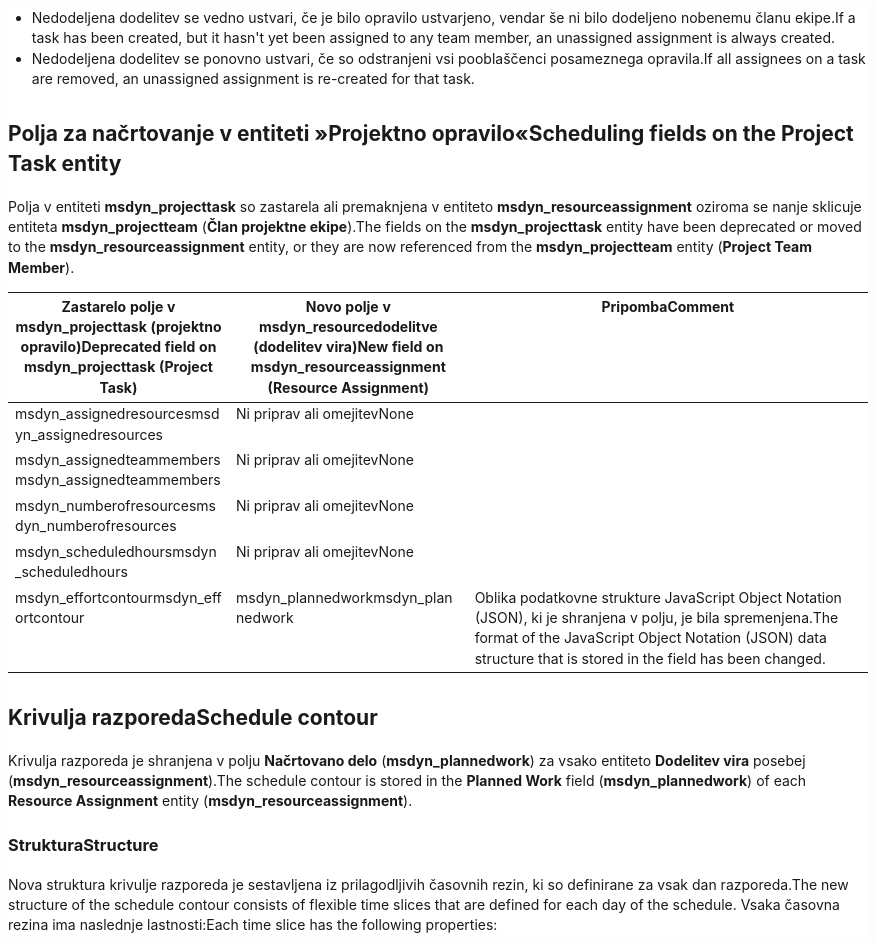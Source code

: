 - <span data-ttu-id="ee481-125">Nedodeljena dodelitev se vedno ustvari, če je bilo opravilo ustvarjeno, vendar še ni bilo dodeljeno nobenemu članu ekipe.</span><span class="sxs-lookup"><span data-stu-id="ee481-125">If a task has been created, but it hasn't yet been assigned to any team member, an unassigned assignment is always created.</span></span> 
- <span data-ttu-id="ee481-126">Nedodeljena dodelitev se ponovno ustvari, če so odstranjeni vsi pooblaščenci posameznega opravila.</span><span class="sxs-lookup"><span data-stu-id="ee481-126">If all assignees on a task are removed, an unassigned assignment is re-created for that task.</span></span>

## <a name="scheduling-fields-on-the-project-task-entity"></a><span data-ttu-id="ee481-127">Polja za načrtovanje v entiteti »Projektno opravilo«</span><span class="sxs-lookup"><span data-stu-id="ee481-127">Scheduling fields on the Project Task entity</span></span>

<span data-ttu-id="ee481-128">Polja v entiteti **msdyn\_projecttask** so zastarela ali premaknjena v entiteto **msdyn\_resourceassignment** oziroma se nanje sklicuje entiteta **msdyn\_projectteam** (**Član projektne ekipe**).</span><span class="sxs-lookup"><span data-stu-id="ee481-128">The fields on the **msdyn\_projecttask** entity have been deprecated or moved to the **msdyn\_resourceassignment** entity, or they are now referenced from the **msdyn\_projectteam** entity (**Project Team Member**).</span></span>

| <span data-ttu-id="ee481-129">Zastarelo polje v msdyn\_projecttask (projektno opravilo)</span><span class="sxs-lookup"><span data-stu-id="ee481-129">Deprecated field on msdyn\_projecttask (Project Task)</span></span> | <span data-ttu-id="ee481-130">Novo polje v msdyn\_resourcedodelitve (dodelitev vira)</span><span class="sxs-lookup"><span data-stu-id="ee481-130">New field on msdyn\_resourceassignment (Resource Assignment)</span></span> | <span data-ttu-id="ee481-131">Pripomba</span><span class="sxs-lookup"><span data-stu-id="ee481-131">Comment</span></span> |
|---|---|---|
| <span data-ttu-id="ee481-132">msdyn\_assignedresources</span><span class="sxs-lookup"><span data-stu-id="ee481-132">msdyn\_assignedresources</span></span> | <span data-ttu-id="ee481-133">Ni priprav ali omejitev</span><span class="sxs-lookup"><span data-stu-id="ee481-133">None</span></span> | |
| <span data-ttu-id="ee481-134">msdyn\_assignedteammembers</span><span class="sxs-lookup"><span data-stu-id="ee481-134">msdyn\_assignedteammembers</span></span> | <span data-ttu-id="ee481-135">Ni priprav ali omejitev</span><span class="sxs-lookup"><span data-stu-id="ee481-135">None</span></span> | |
| <span data-ttu-id="ee481-136">msdyn\_numberofresources</span><span class="sxs-lookup"><span data-stu-id="ee481-136">msdyn\_numberofresources</span></span> | <span data-ttu-id="ee481-137">Ni priprav ali omejitev</span><span class="sxs-lookup"><span data-stu-id="ee481-137">None</span></span> | |
| <span data-ttu-id="ee481-138">msdyn\_scheduledhours</span><span class="sxs-lookup"><span data-stu-id="ee481-138">msdyn\_scheduledhours</span></span> | <span data-ttu-id="ee481-139">Ni priprav ali omejitev</span><span class="sxs-lookup"><span data-stu-id="ee481-139">None</span></span> | |
| <span data-ttu-id="ee481-140">msdyn\_effortcontour</span><span class="sxs-lookup"><span data-stu-id="ee481-140">msdyn\_effortcontour</span></span> | <span data-ttu-id="ee481-141">msdyn\_plannedwork</span><span class="sxs-lookup"><span data-stu-id="ee481-141">msdyn\_plannedwork</span></span> | <span data-ttu-id="ee481-142">Oblika podatkovne strukture JavaScript Object Notation (JSON), ki je shranjena v polju, je bila spremenjena.</span><span class="sxs-lookup"><span data-stu-id="ee481-142">The format of the JavaScript Object Notation (JSON) data structure that is stored in the field has been changed.</span></span> |

## <a name="schedule-contour"></a><span data-ttu-id="ee481-143">Krivulja razporeda</span><span class="sxs-lookup"><span data-stu-id="ee481-143">Schedule contour</span></span>

<span data-ttu-id="ee481-144">Krivulja razporeda je shranjena v polju **Načrtovano delo** (**msdyn\_plannedwork**) za vsako entiteto **Dodelitev vira** posebej (**msdyn\_resourceassignment**).</span><span class="sxs-lookup"><span data-stu-id="ee481-144">The schedule contour is stored in the **Planned Work** field (**msdyn\_plannedwork**) of each **Resource Assignment** entity (**msdyn\_resourceassignment**).</span></span>

### <a name="structure"></a><span data-ttu-id="ee481-145">Struktura</span><span class="sxs-lookup"><span data-stu-id="ee481-145">Structure</span></span>

<span data-ttu-id="ee481-146">Nova struktura krivulje razporeda je sestavljena iz prilagodljivih časovnih rezin, ki so definirane za vsak dan razporeda.</span><span class="sxs-lookup"><span data-stu-id="ee481-146">The new structure of the schedule contour consists of flexible time slices that are defined for each day of the schedule.</span></span> <span data-ttu-id="ee481-147">Vsaka časovna rezina ima naslednje lastnosti:</span><span class="sxs-lookup"><span data-stu-id="ee481-147">Each time slice has the following properties:</span></span>

